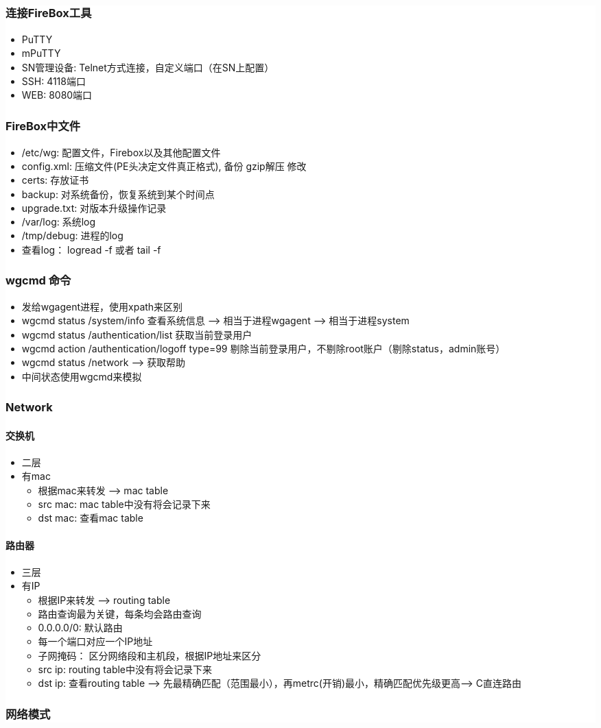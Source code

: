 ### 连接FireBox工具

- PuTTY
- mPuTTY
- SN管理设备: Telnet方式连接，自定义端口（在SN上配置）
- SSH: 4118端口
- WEB: 8080端口

### FireBox中文件

- /etc/wg: 配置文件，Firebox以及其他配置文件
- config.xml: 压缩文件(PE头决定文件真正格式), 备份 gzip解压 修改   
- certs: 存放证书
- backup: 对系统备份，恢复系统到某个时间点
- upgrade.txt: 对版本升级操作记录
- /var/log: 系统log
- /tmp/debug: 进程的log
- 查看log： logread -f 或者 tail -f

### wgcmd 命令

- 发给wgagent进程，使用xpath来区别
- wgcmd status /system/info 查看系统信息 --> 相当于进程wgagent --> 相当于进程system
- wgcmd status /authentication/list 获取当前登录用户
- wgcmd action /authentication/logoff type=99 剔除当前登录用户，不剔除root账户（剔除status，admin账号）
- wgcmd status /network --> 获取帮助
- 中间状态使用wgcmd来模拟

### Network

#### 交换机

- 二层
- 有mac 
  - 根据mac来转发 --> mac table
  - src mac:  mac table中没有将会记录下来 
  - dst mac:  查看mac table

#### 路由器

- 三层
- 有IP 
  - 根据IP来转发 --> routing table
  - 路由查询最为关键，每条均会路由查询
  - 0.0.0.0/0: 默认路由
  - 每一个端口对应一个IP地址
  - 子网掩码： 区分网络段和主机段，根据IP地址来区分
  - src ip: routing table中没有将会记录下来 
  - dst ip:  查看routing table --> 先最精确匹配（范围最小），再metrc(开销)最小，精确匹配优先级更高--> C直连路由

### 网络模式
